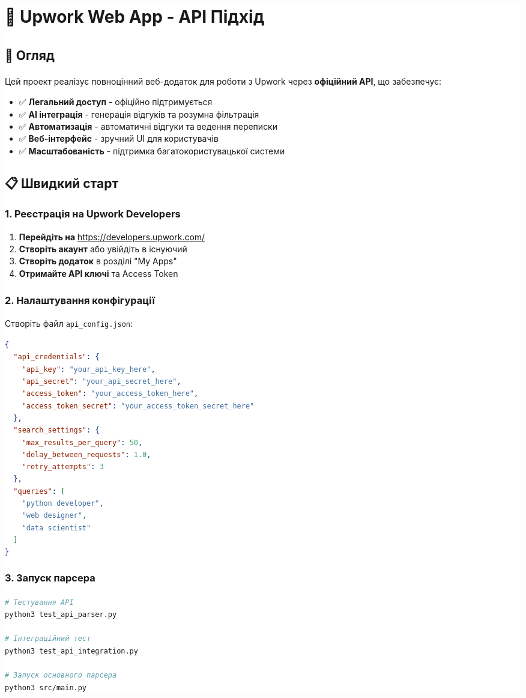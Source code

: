 # 🚀 Upwork Web App - API Підхід

## 🎯 Огляд

Цей проект реалізує повноцінний веб-додаток для роботи з Upwork через **офіційний API**, що забезпечує:
- ✅ **Легальний доступ** - офіційно підтримується
- ✅ **AI інтеграція** - генерація відгуків та розумна фільтрація
- ✅ **Автоматизація** - автоматичні відгуки та ведення переписки
- ✅ **Веб-інтерфейс** - зручний UI для користувачів
- ✅ **Масштабованість** - підтримка багатокористувацької системи

## 📋 Швидкий старт

### 1. Реєстрація на Upwork Developers

1. **Перейдіть на** https://developers.upwork.com/
2. **Створіть акаунт** або увійдіть в існуючий
3. **Створіть додаток** в розділі "My Apps"
4. **Отримайте API ключі** та Access Token

### 2. Налаштування конфігурації

Створіть файл `api_config.json`:

```json
{
  "api_credentials": {
    "api_key": "your_api_key_here",
    "api_secret": "your_api_secret_here",
    "access_token": "your_access_token_here",
    "access_token_secret": "your_access_token_secret_here"
  },
  "search_settings": {
    "max_results_per_query": 50,
    "delay_between_requests": 1.0,
    "retry_attempts": 3
  },
  "queries": [
    "python developer",
    "web designer",
    "data scientist"
  ]
}
```

### 3. Запуск парсера

```bash
# Тестування API
python3 test_api_parser.py

# Інтеграційний тест
python3 test_api_integration.py

# Запуск основного парсера
python3 src/main.py
```
